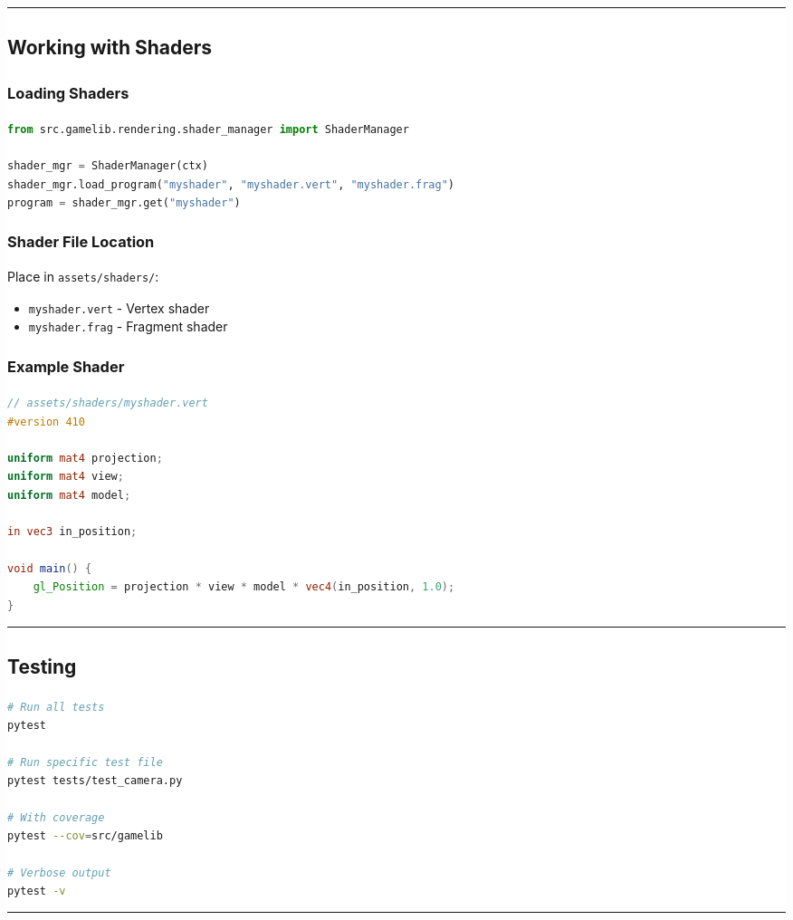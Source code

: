 ```python
```

---

## Working with Shaders

### Loading Shaders

```python
from src.gamelib.rendering.shader_manager import ShaderManager

shader_mgr = ShaderManager(ctx)
shader_mgr.load_program("myshader", "myshader.vert", "myshader.frag")
program = shader_mgr.get("myshader")
```

### Shader File Location

Place in `assets/shaders/`:
- `myshader.vert` - Vertex shader
- `myshader.frag` - Fragment shader

### Example Shader

```glsl
// assets/shaders/myshader.vert
#version 410

uniform mat4 projection;
uniform mat4 view;
uniform mat4 model;

in vec3 in_position;

void main() {
    gl_Position = projection * view * model * vec4(in_position, 1.0);
}
```

---

## Testing

```bash
# Run all tests
pytest

# Run specific test file
pytest tests/test_camera.py

# With coverage
pytest --cov=src/gamelib

# Verbose output
pytest -v
```

---